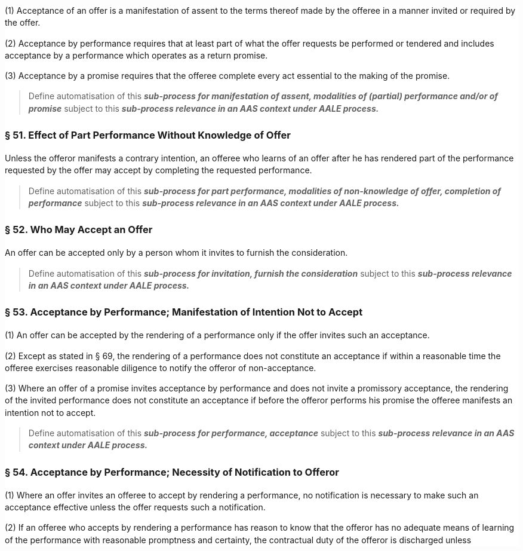 (1) Acceptance of an offer is a manifestation of assent to the terms thereof made by the offeree in a manner invited or required by the offer.

(2) Acceptance by performance requires that at least part of what the offer requests be performed or tendered and includes acceptance by a performance which operates as a return promise.

(3) Acceptance by a promise requires that the offeree complete every act essential to the making of the promise.

>Define automatisation of this _**sub-process for manifestation of assent, modalities of (partial) performance and/or of promise**_ subject to this _**sub-process relevance in an AAS context under AALE process.**_

### § 51. Effect of Part Performance Without Knowledge of Offer

Unless the offeror manifests a contrary intention, an offeree who learns of an offer after he has rendered part of the performance requested by the offer may accept by completing the requested performance.

>Define automatisation of this _**sub-process for part performance, modalities of non-knowledge of offer, completion of performance**_ subject to this _**sub-process relevance in an AAS context under AALE process.**_

### § 52. Who May Accept an Offer

An offer can be accepted only by a person whom it invites to furnish the consideration. 

>Define automatisation of this _**sub-process for invitation, furnish the consideration**_ subject to this _**sub-process relevance in an AAS context under AALE process.**_

### § 53. Acceptance by Performance; Manifestation of Intention Not to Accept

(1) An offer can be accepted by the rendering of a performance only if the offer invites such an acceptance.

(2) Except as stated in § 69, the rendering of a performance does not constitute an acceptance if within a reasonable time the offeree exercises reasonable diligence to notify the offeror of non-acceptance.

(3) Where an offer of a promise invites acceptance by performance and does not invite a promissory acceptance, the rendering of the invited performance does not constitute an acceptance if before the offeror performs his promise the offeree manifests an intention not to accept.

>Define automatisation of this _**sub-process for performance, acceptance**_ subject to this _**sub-process relevance in an AAS context under AALE process.**_

### § 54. Acceptance by Performance; Necessity of Notification to Offeror

(1) Where an offer invites an offeree to accept by rendering a performance, no notification is necessary to make such an acceptance effective unless the offer requests such a notification.

(2) If an offeree who accepts by rendering a performance has reason to know that the offeror has no adequate means of learning of the performance with reasonable promptness and certainty, the contractual duty of the offeror is discharged
unless
